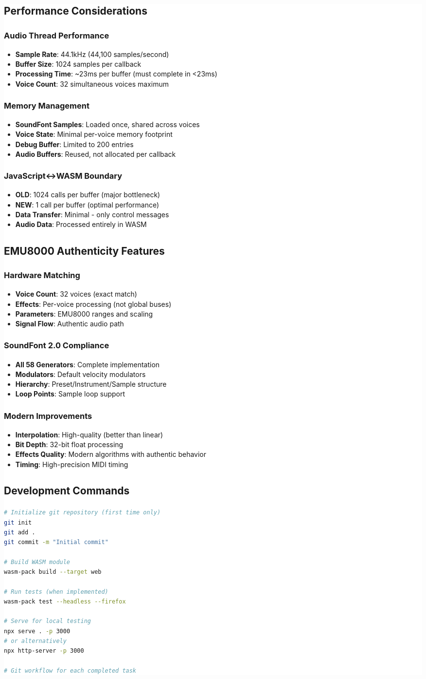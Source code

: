 ## Performance Considerations

### Audio Thread Performance
- **Sample Rate**: 44.1kHz (44,100 samples/second)
- **Buffer Size**: 1024 samples per callback
- **Processing Time**: ~23ms per buffer (must complete in <23ms)
- **Voice Count**: 32 simultaneous voices maximum

### Memory Management
- **SoundFont Samples**: Loaded once, shared across voices
- **Voice State**: Minimal per-voice memory footprint
- **Debug Buffer**: Limited to 200 entries
- **Audio Buffers**: Reused, not allocated per callback

### JavaScript↔WASM Boundary
- **OLD**: 1024 calls per buffer (major bottleneck)
- **NEW**: 1 call per buffer (optimal performance)
- **Data Transfer**: Minimal - only control messages
- **Audio Data**: Processed entirely in WASM

## EMU8000 Authenticity Features

### Hardware Matching
- **Voice Count**: 32 voices (exact match)
- **Effects**: Per-voice processing (not global buses)
- **Parameters**: EMU8000 ranges and scaling
- **Signal Flow**: Authentic audio path

### SoundFont 2.0 Compliance
- **All 58 Generators**: Complete implementation
- **Modulators**: Default velocity modulators
- **Hierarchy**: Preset/Instrument/Sample structure
- **Loop Points**: Sample loop support

### Modern Improvements
- **Interpolation**: High-quality (better than linear)
- **Bit Depth**: 32-bit float processing
- **Effects Quality**: Modern algorithms with authentic behavior
- **Timing**: High-precision MIDI timing

## Development Commands

```bash
# Initialize git repository (first time only)
git init
git add .
git commit -m "Initial commit"

# Build WASM module
wasm-pack build --target web

# Run tests (when implemented)
wasm-pack test --headless --firefox

# Serve for local testing
npx serve . -p 3000
# or alternatively
npx http-server -p 3000

# Git workflow for each completed task
```